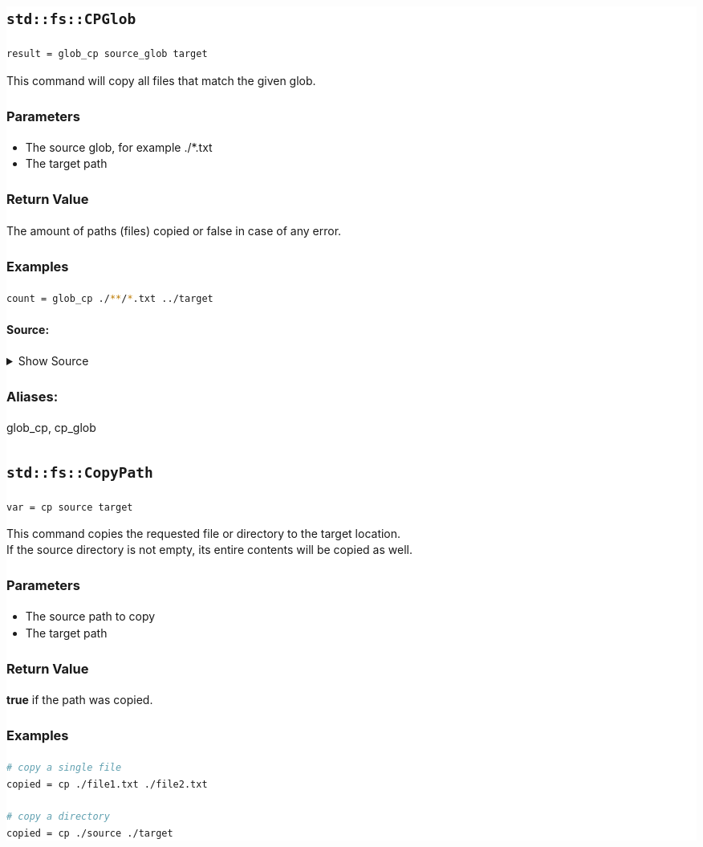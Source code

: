 <a name="std__fs__CPGlob"></a>
## `std::fs::CPGlob`

```sh
result = glob_cp source_glob target
```

This command will copy all files that match the given glob.

### Parameters

* The source glob, for example ./*.txt
* The target path

### Return Value

The amount of paths (files) copied or false in case of any error.

### Examples

```sh
count = glob_cp ./**/*.txt ../target
```


#### Source:
<details><summary>Show Source</summary></details>



### Aliases:
glob_cp, cp_glob

<a name="std__fs__CopyPath"></a>
## `std::fs::CopyPath`
```sh
var = cp source target
```

This command copies the requested file or directory to the target location.<br>
If the source directory is not empty, its entire contents will be copied as well.

### Parameters

* The source path to copy
* The target path

### Return Value

**true** if the path was copied.

### Examples

```sh
# copy a single file
copied = cp ./file1.txt ./file2.txt

# copy a directory
copied = cp ./source ./target
```
